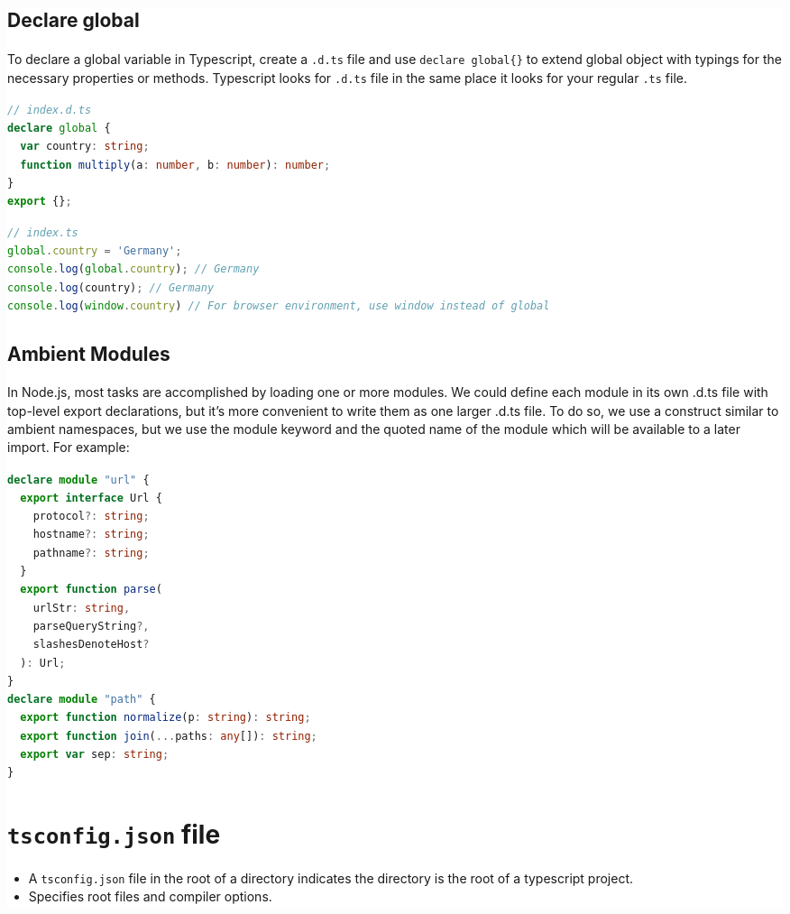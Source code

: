## Declare global
To declare a global variable in Typescript, create a `.d.ts` file and use `declare global{}` to extend global object with typings for the necessary properties or methods. Typescript looks for `.d.ts` file in the same place it looks for your regular `.ts` file.

``` ts
// index.d.ts
declare global {
  var country: string;
  function multiply(a: number, b: number): number;
}
export {};
```

``` ts
// index.ts
global.country = 'Germany';
console.log(global.country); // Germany
console.log(country); // Germany
console.log(window.country) // For browser environment, use window instead of global
```

## Ambient Modules
In Node.js, most tasks are accomplished by loading one or more modules. We could define each module in its own .d.ts file with top-level export declarations, but it’s more convenient to write them as one larger .d.ts file. To do so, we use a construct similar to ambient namespaces, but we use the module keyword and the quoted name of the module which will be available to a later import. For example:

``` ts
declare module "url" {
  export interface Url {
    protocol?: string;
    hostname?: string;
    pathname?: string;
  }
  export function parse(
    urlStr: string,
    parseQueryString?,
    slashesDenoteHost?
  ): Url;
}
declare module "path" {
  export function normalize(p: string): string;
  export function join(...paths: any[]): string;
  export var sep: string;
}
```


# `tsconfig.json` file
- A `tsconfig.json` file in the root of a directory indicates the directory is the root of a typescript project.
- Specifies root files and compiler options.
